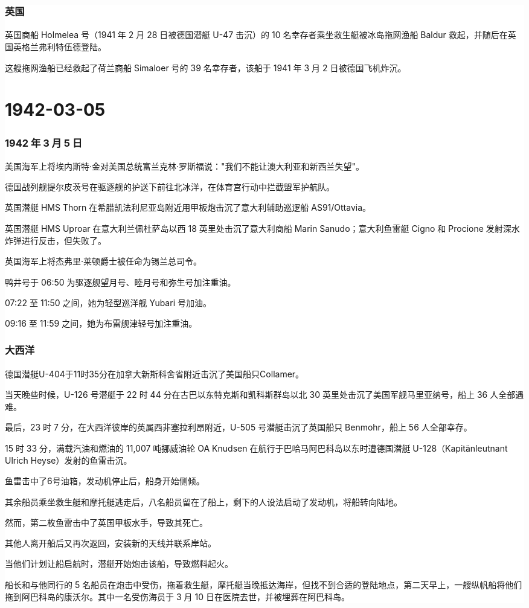 ### 英国

英国商船 Holmelea 号（1941 年 2 月 28 日被德国潜艇 U-47 击沉）的 10
名幸存者乘坐救生艇被冰岛拖网渔船 Baldur
救起，并随后在英国英格兰弗利特伍德登陆。

这艘拖网渔船已经救起了荷兰商船 Simaloer 号的 39 名幸存者，该船于 1941 年
3 月 2 日被德国飞机炸沉。

# 1942-03-05

### 1942 年 3 月 5 日

美国海军上将埃内斯特·金对美国总统富兰克林·罗斯福说："我们不能让澳大利亚和新西兰失望"。

德国战列舰提尔皮茨号在驱逐舰的护送下前往北冰洋，在体育宫行动中拦截盟军护航队。

英国潜艇 HMS Thorn 在希腊凯法利尼亚岛附近用甲板炮击沉了意大利辅助巡逻船
AS91/Ottavia。

英国潜艇 HMS Uproar 在意大利兰佩杜萨岛以西 18 英里处击沉了意大利商船
Marin Sanudo；意大利鱼雷艇 Cigno 和 Procione
发射深水炸弹进行反击，但失败了。

英国海军上将杰弗里·莱顿爵士被任命为锡兰总司令。

鸭井号于 06:50 为驱逐舰望月号、睦月号和弥生号加注重油。

07:22 至 11:50 之间，她为轻型巡洋舰 Yubari 号加油。

09:16 至 11:59 之间，她为布雷舰津轻号加注重油。

### 大西洋

德国潜艇U-404于11时35分在加拿大新斯科舍省附近击沉了美国船只Collamer。

当天晚些时候，U-126 号潜艇于 22 时 44 分在古巴以东特克斯和凯科斯群岛以北
30 英里处击沉了美国军舰马里亚纳号，船上 36 人全部遇难。

最后，23 时 7 分，在大西洋彼岸的英属西非塞拉利昂附近，U-505
号潜艇击沉了英国船只 Benmohr，船上 56 人全部幸存。

15 时 33 分，满载汽油和燃油的 11,007 吨挪威油轮 OA Knudsen
在航行于巴哈马阿巴科岛以东时遭德国潜艇 U-128（Kapitänleutnant Ulrich
Heyse）发射的鱼雷击沉。

鱼雷击中了6号油箱，发动机停止后，船身开始侧倾。

其余船员乘坐救生艇和摩托艇逃走后，八名船员留在了船上，剩下的人设法启动了发动机，将船转向陆地。

然而，第二枚鱼雷击中了英国甲板水手，导致其死亡。

其他人离开船后又再次返回，安装新的天线并联系岸站。

当他们计划让船启航时，潜艇开始炮击该船，导致燃料起火。

船长和与他同行的 5
名船员在炮击中受伤，拖着救生艇，摩托艇当晚抵达海岸，但找不到合适的登陆地点，第二天早上，一艘纵帆船将他们拖到阿巴科岛的康沃尔。其中一名受伤海员于
3 月 10 日在医院去世，并被埋葬在阿巴科岛。
